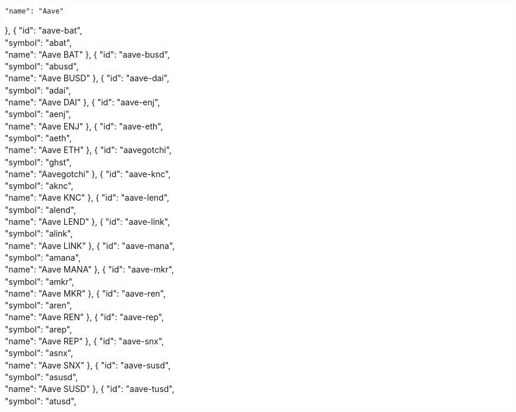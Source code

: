	"name": "Aave"
},   {
	"id": "aave-bat",  
	"symbol": "abat",  
	"name": "Aave BAT"
},   {
	"id": "aave-busd",  
	"symbol": "abusd",  
	"name": "Aave BUSD"
},   {
	"id": "aave-dai",  
	"symbol": "adai",  
	"name": "Aave DAI"
},   {
	"id": "aave-enj",  
	"symbol": "aenj",  
	"name": "Aave ENJ"
},   {
	"id": "aave-eth",  
	"symbol": "aeth",  
	"name": "Aave ETH"
},   {
	"id": "aavegotchi",  
	"symbol": "ghst",  
	"name": "Aavegotchi"
},   {
	"id": "aave-knc",  
	"symbol": "aknc",  
	"name": "Aave KNC"
},   {
	"id": "aave-lend",  
	"symbol": "alend",  
	"name": "Aave LEND"
},   {
	"id": "aave-link",  
	"symbol": "alink",  
	"name": "Aave LINK"
},   {
	"id": "aave-mana",  
	"symbol": "amana",  
	"name": "Aave MANA"
},   {
	"id": "aave-mkr",  
	"symbol": "amkr",  
	"name": "Aave MKR"
},   {
	"id": "aave-ren",  
	"symbol": "aren",  
	"name": "Aave REN"
},   {
	"id": "aave-rep",  
	"symbol": "arep",  
	"name": "Aave REP"
},   {
	"id": "aave-snx",  
	"symbol": "asnx",  
	"name": "Aave SNX"
},   {
	"id": "aave-susd",  
	"symbol": "asusd",  
	"name": "Aave SUSD"
},   {
	"id": "aave-tusd",  
	"symbol": "atusd",  